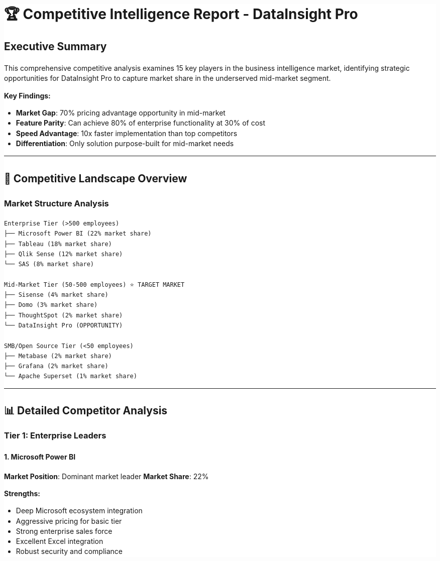 # 🏆 Competitive Intelligence Report - DataInsight Pro

## Executive Summary

This comprehensive competitive analysis examines 15 key players in the business intelligence market, identifying strategic opportunities for DataInsight Pro to capture market share in the underserved mid-market segment.

**Key Findings:**
- **Market Gap**: 70% pricing advantage opportunity in mid-market
- **Feature Parity**: Can achieve 80% of enterprise functionality at 30% of cost
- **Speed Advantage**: 10x faster implementation than top competitors
- **Differentiation**: Only solution purpose-built for mid-market needs

---

## 🎯 Competitive Landscape Overview

### Market Structure Analysis

```
Enterprise Tier (>500 employees)
├── Microsoft Power BI (22% market share)
├── Tableau (18% market share)
├── Qlik Sense (12% market share)
└── SAS (8% market share)

Mid-Market Tier (50-500 employees) ⭐ TARGET MARKET
├── Sisense (4% market share)
├── Domo (3% market share)
├── ThoughtSpot (2% market share)
└── DataInsight Pro (OPPORTUNITY)

SMB/Open Source Tier (<50 employees)
├── Metabase (2% market share)
├── Grafana (2% market share)
└── Apache Superset (1% market share)
```

---

## 📊 Detailed Competitor Analysis

### **Tier 1: Enterprise Leaders**

#### 1. Microsoft Power BI
**Market Position**: Dominant market leader
**Market Share**: 22%

**Strengths:**
- Deep Microsoft ecosystem integration
- Aggressive pricing for basic tier
- Strong enterprise sales force
- Excellent Excel integration
- Robust security and compliance
